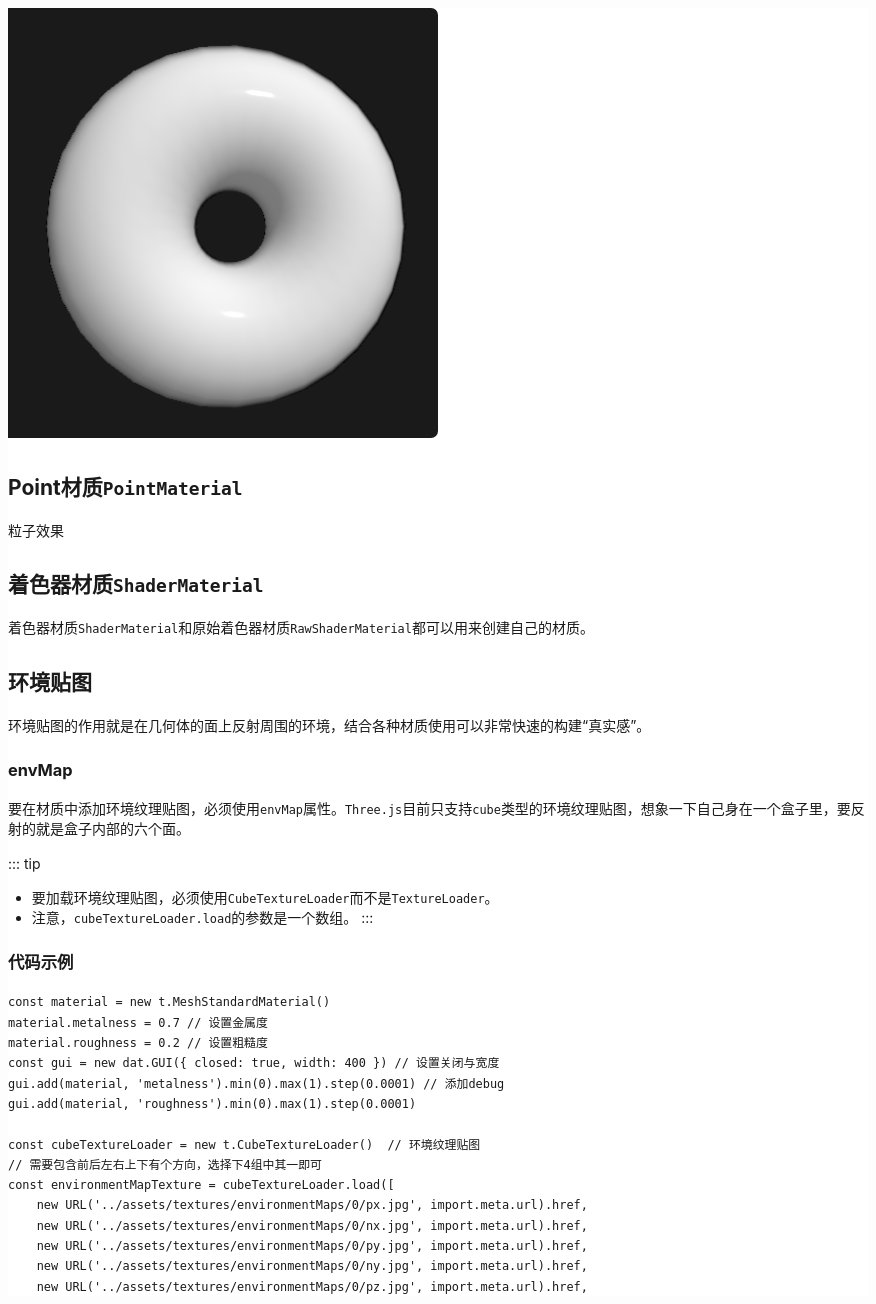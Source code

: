   <img src=".\images\image-20221104180933865.png" style="border-top-right-radius: 0.5rem;border-bottom-right-radius: 0.5rem;width:50%">
</p>

## Point材质`PointMaterial`

粒子效果

## 着色器材质`ShaderMaterial`

着色器材质`ShaderMaterial`和原始着色器材质`RawShaderMaterial`都可以用来创建自己的材质。

## 环境贴图

环境贴图的作用就是在几何体的面上反射周围的环境，结合各种材质使用可以非常快速的构建“真实感”。

### envMap

要在材质中添加环境纹理贴图，必须使用`envMap`属性。`Three.js`目前只支持`cube`类型的环境纹理贴图，想象一下自己身在一个盒子里，要反射的就是盒子内部的六个面。

::: tip

- 要加载环境纹理贴图，必须使用`CubeTextureLoader`而不是`TextureLoader`。
- 注意，`cubeTextureLoader.load`的参数是一个数组。
:::

### 代码示例

```js:line-numbers
const material = new t.MeshStandardMaterial()
material.metalness = 0.7 // 设置金属度
material.roughness = 0.2 // 设置粗糙度
const gui = new dat.GUI({ closed: true, width: 400 }) // 设置关闭与宽度
gui.add(material, 'metalness').min(0).max(1).step(0.0001) // 添加debug
gui.add(material, 'roughness').min(0).max(1).step(0.0001)

const cubeTextureLoader = new t.CubeTextureLoader()  // 环境纹理贴图
// 需要包含前后左右上下有个方向，选择下4组中其一即可
const environmentMapTexture = cubeTextureLoader.load([
    new URL('../assets/textures/environmentMaps/0/px.jpg', import.meta.url).href,
    new URL('../assets/textures/environmentMaps/0/nx.jpg', import.meta.url).href,
    new URL('../assets/textures/environmentMaps/0/py.jpg', import.meta.url).href,
    new URL('../assets/textures/environmentMaps/0/ny.jpg', import.meta.url).href,
    new URL('../assets/textures/environmentMaps/0/pz.jpg', import.meta.url).href,
```
